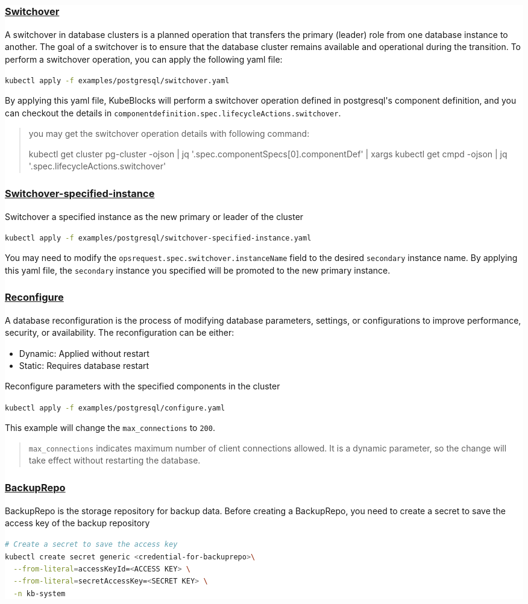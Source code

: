 ### [Switchover](switchover.yaml)

A switchover in database clusters is a planned operation that transfers the primary (leader) role from one database instance to another. The goal of a switchover is to ensure that the database cluster remains available and operational during the transition. To perform a switchover operation, you can apply the following yaml file:

```bash
kubectl apply -f examples/postgresql/switchover.yaml
```

By applying this yaml file, KubeBlocks will perform a switchover operation defined in postgresql's component definition, and you can checkout the details in `componentdefinition.spec.lifecycleActions.switchover`.
>  you may get the switchover operation details with following command:
>
>  kubectl get cluster pg-cluster -ojson | jq '.spec.componentSpecs[0].componentDef' | xargs kubectl get cmpd -ojson | jq '.spec.lifecycleActions.switchover'


### [Switchover-specified-instance](switchover-specified-instance.yaml)

Switchover a specified instance as the new primary or leader of the cluster

```bash
kubectl apply -f examples/postgresql/switchover-specified-instance.yaml
```

You may need to modify the `opsrequest.spec.switchover.instanceName` field to the desired `secondary` instance name. By applying this yaml file, the `secondary` instance you specified will be promoted to the new primary instance.

### [Reconfigure](configure.yaml)

A database reconfiguration is the process of modifying database parameters, settings, or configurations to improve performance, security, or availability. The reconfiguration can be either:

- Dynamic: Applied without restart
- Static: Requires database restart

Reconfigure parameters with the specified components in the cluster

```bash
kubectl apply -f examples/postgresql/configure.yaml
```

This example will change the `max_connections` to `200`.
> `max_connections` indicates maximum number of client connections allowed. It is a dynamic parameter, so the change will take effect without restarting the database.


### [BackupRepo](backuprepo.yaml)

BackupRepo is the storage repository for backup data. Before creating a BackupRepo, you need to create a secret to save the access key of the backup repository

```bash
# Create a secret to save the access key
kubectl create secret generic <credential-for-backuprepo>\
  --from-literal=accessKeyId=<ACCESS KEY> \
  --from-literal=secretAccessKey=<SECRET KEY> \
  -n kb-system
```
